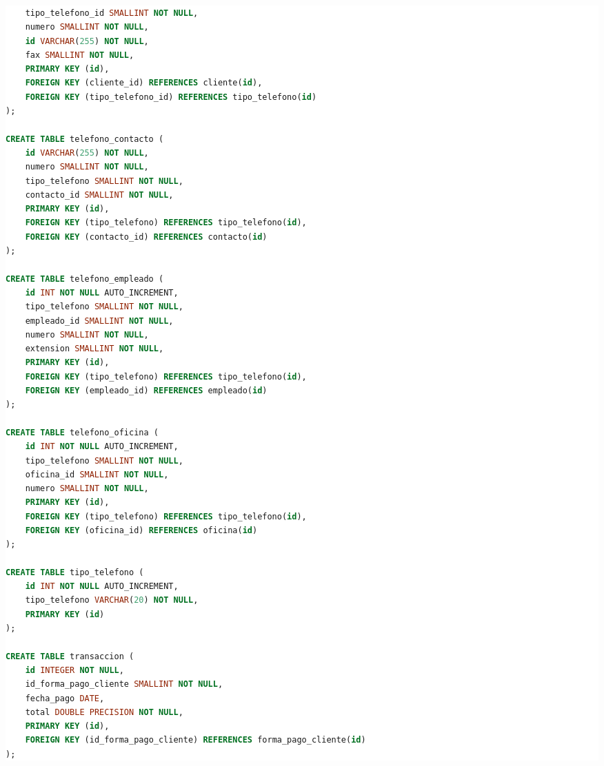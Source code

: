    ```sql
       tipo_telefono_id SMALLINT NOT NULL,
       numero SMALLINT NOT NULL,
       id VARCHAR(255) NOT NULL,
       fax SMALLINT NOT NULL,
       PRIMARY KEY (id),
       FOREIGN KEY (cliente_id) REFERENCES cliente(id),
       FOREIGN KEY (tipo_telefono_id) REFERENCES tipo_telefono(id)
   );
   
   CREATE TABLE telefono_contacto (
       id VARCHAR(255) NOT NULL,
       numero SMALLINT NOT NULL,
       tipo_telefono SMALLINT NOT NULL,
       contacto_id SMALLINT NOT NULL,
       PRIMARY KEY (id),
       FOREIGN KEY (tipo_telefono) REFERENCES tipo_telefono(id),
       FOREIGN KEY (contacto_id) REFERENCES contacto(id)
   );
   
   CREATE TABLE telefono_empleado (
       id INT NOT NULL AUTO_INCREMENT,
       tipo_telefono SMALLINT NOT NULL,
       empleado_id SMALLINT NOT NULL,
       numero SMALLINT NOT NULL,
       extension SMALLINT NOT NULL,
       PRIMARY KEY (id),
       FOREIGN KEY (tipo_telefono) REFERENCES tipo_telefono(id),
       FOREIGN KEY (empleado_id) REFERENCES empleado(id)
   );
   
   CREATE TABLE telefono_oficina (
       id INT NOT NULL AUTO_INCREMENT,
       tipo_telefono SMALLINT NOT NULL,
       oficina_id SMALLINT NOT NULL,
       numero SMALLINT NOT NULL,
       PRIMARY KEY (id),
       FOREIGN KEY (tipo_telefono) REFERENCES tipo_telefono(id),
       FOREIGN KEY (oficina_id) REFERENCES oficina(id)
   );
   
   CREATE TABLE tipo_telefono (
       id INT NOT NULL AUTO_INCREMENT,
       tipo_telefono VARCHAR(20) NOT NULL,
       PRIMARY KEY (id)
   );
   
   CREATE TABLE transaccion (
       id INTEGER NOT NULL,
       id_forma_pago_cliente SMALLINT NOT NULL,
       fecha_pago DATE,
       total DOUBLE PRECISION NOT NULL,
       PRIMARY KEY (id),
       FOREIGN KEY (id_forma_pago_cliente) REFERENCES forma_pago_cliente(id)
   );
   
   ```
